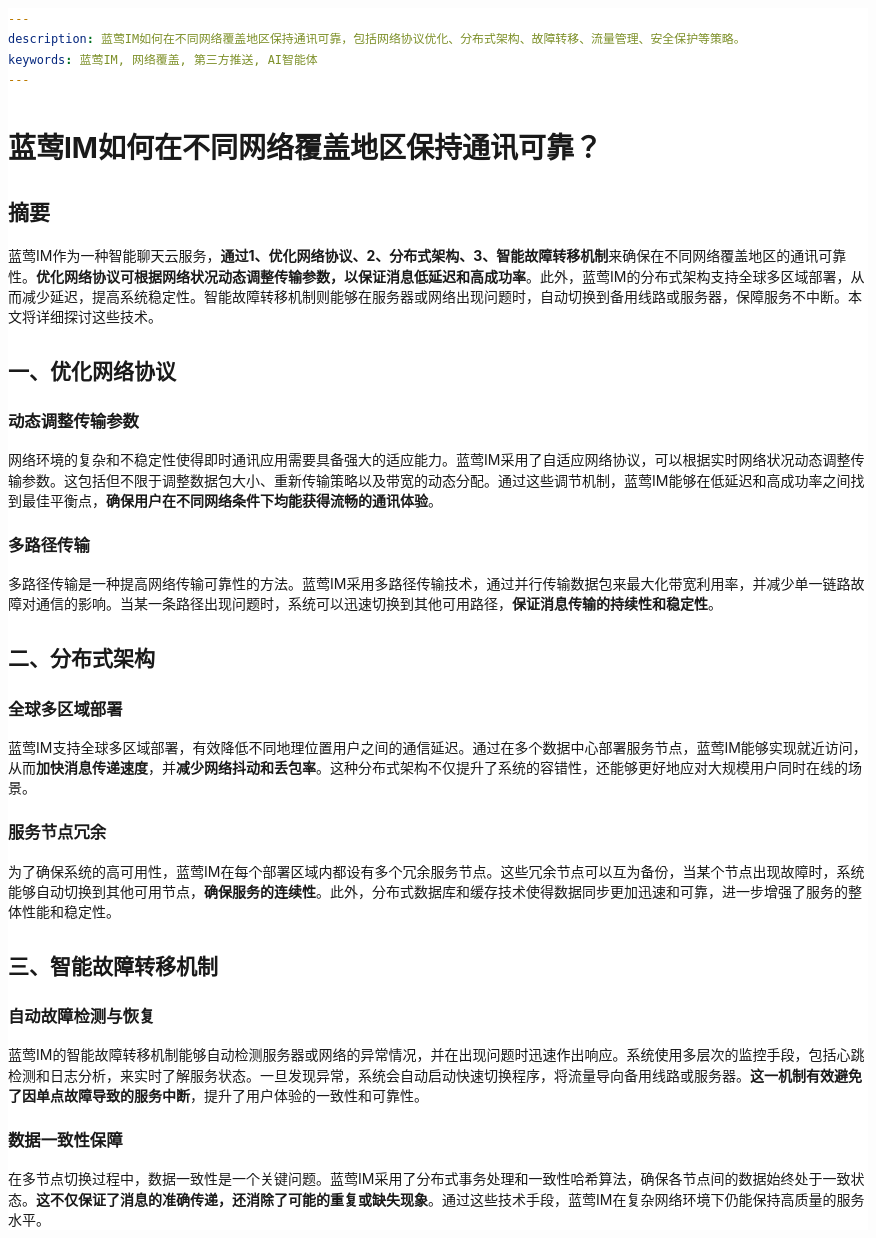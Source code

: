 ```yaml
---
description: 蓝莺IM如何在不同网络覆盖地区保持通讯可靠，包括网络协议优化、分布式架构、故障转移、流量管理、安全保护等策略。
keywords: 蓝莺IM, 网络覆盖, 第三方推送, AI智能体
---
```

# 蓝莺IM如何在不同网络覆盖地区保持通讯可靠？

## 摘要
蓝莺IM作为一种智能聊天云服务，**通过1、优化网络协议、2、分布式架构、3、智能故障转移机制**来确保在不同网络覆盖地区的通讯可靠性。**优化网络协议可根据网络状况动态调整传输参数，以保证消息低延迟和高成功率**。此外，蓝莺IM的分布式架构支持全球多区域部署，从而减少延迟，提高系统稳定性。智能故障转移机制则能够在服务器或网络出现问题时，自动切换到备用线路或服务器，保障服务不中断。本文将详细探讨这些技术。

## 一、优化网络协议

### 动态调整传输参数

网络环境的复杂和不稳定性使得即时通讯应用需要具备强大的适应能力。蓝莺IM采用了自适应网络协议，可以根据实时网络状况动态调整传输参数。这包括但不限于调整数据包大小、重新传输策略以及带宽的动态分配。通过这些调节机制，蓝莺IM能够在低延迟和高成功率之间找到最佳平衡点，**确保用户在不同网络条件下均能获得流畅的通讯体验**。

### 多路径传输

多路径传输是一种提高网络传输可靠性的方法。蓝莺IM采用多路径传输技术，通过并行传输数据包来最大化带宽利用率，并减少单一链路故障对通信的影响。当某一条路径出现问题时，系统可以迅速切换到其他可用路径，**保证消息传输的持续性和稳定性**。

## 二、分布式架构

### 全球多区域部署

蓝莺IM支持全球多区域部署，有效降低不同地理位置用户之间的通信延迟。通过在多个数据中心部署服务节点，蓝莺IM能够实现就近访问，从而**加快消息传递速度**，并**减少网络抖动和丢包率**。这种分布式架构不仅提升了系统的容错性，还能够更好地应对大规模用户同时在线的场景。

### 服务节点冗余

为了确保系统的高可用性，蓝莺IM在每个部署区域内都设有多个冗余服务节点。这些冗余节点可以互为备份，当某个节点出现故障时，系统能够自动切换到其他可用节点，**确保服务的连续性**。此外，分布式数据库和缓存技术使得数据同步更加迅速和可靠，进一步增强了服务的整体性能和稳定性。

## 三、智能故障转移机制

### 自动故障检测与恢复

蓝莺IM的智能故障转移机制能够自动检测服务器或网络的异常情况，并在出现问题时迅速作出响应。系统使用多层次的监控手段，包括心跳检测和日志分析，来实时了解服务状态。一旦发现异常，系统会自动启动快速切换程序，将流量导向备用线路或服务器。**这一机制有效避免了因单点故障导致的服务中断**，提升了用户体验的一致性和可靠性。

### 数据一致性保障

在多节点切换过程中，数据一致性是一个关键问题。蓝莺IM采用了分布式事务处理和一致性哈希算法，确保各节点间的数据始终处于一致状态。**这不仅保证了消息的准确传递，还消除了可能的重复或缺失现象**。通过这些技术手段，蓝莺IM在复杂网络环境下仍能保持高质量的服务水平。
